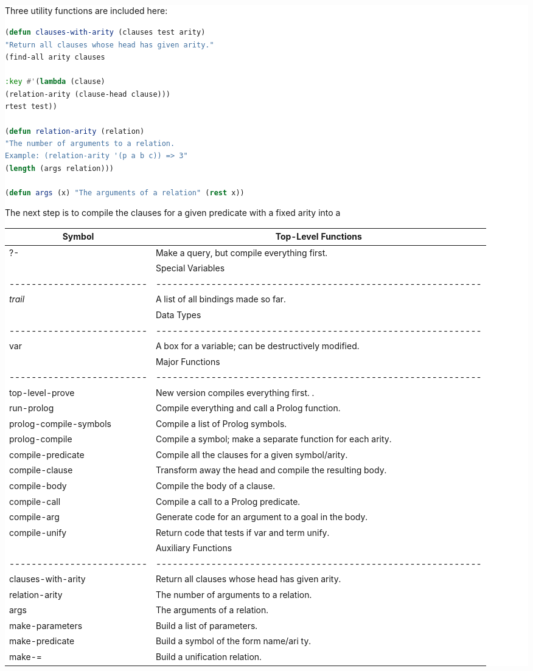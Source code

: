 Three utility functions are included here: 

``` lisp
(defun clauses-with-arity (clauses test arity) 
"Return all clauses whose head has given arity." 
(find-all arity clauses 

:key #'(lambda (clause) 
(relation-arity (clause-head clause))) 
rtest test)) 

(defun relation-arity (relation) 
"The number of arguments to a relation. 
Example: (relation-arity '(p a b c)) => 3" 
(length (args relation))) 

(defun args (x) "The arguments of a relation" (rest x)) 
```

The next step is to compile the clauses for a given predicate with a fixed arity into a 

<a id='page-391'></a>

| Symbol                    | Top-Level Functions                                         |
| ------------------------- | ----------------------------------------------------------- |
| ?-                        | Make a query, but compile everything first.                 |
|                           | Special Variables                                           |
| ------------------------- | ----------------------------------------------------------- |
| *trail*                   | A list of all bindings made so far.                         |
|                           | Data Types                                                  |
| ------------------------- | ----------------------------------------------------------- |
| var                       | A box for a variable; can be destructively modified.        |
|                           | Major Functions                                             |
| ------------------------- | ----------------------------------------------------------- |
| top-level-prove           | New version compiles everything first. .                    |
| run-prolog                | Compile everything and call a Prolog function.              |
| prolog-compile-symbols    | Compile a list of Prolog symbols.                           |
| prolog-compile            | Compile a symbol; make a separate function for each arity.  |
| compile-predicate         | Compile all the clauses for a given symbol/arity.           |
| compile-clause            | Transform away the head and compile the resulting body.     |
| compile-body              | Compile the body of a clause.                               |
| compile-call              | Compile a call to a Prolog predicate.                       |
| compile-arg               | Generate code for an argument to a goal in the body.        |
| compile-unify             | Return code that tests if var and term unify.               |
|                           | Auxiliary Functions                                         |
| ------------------------- | ----------------------------------------------------------- |
| clauses-with-arity        | Return all clauses whose head has given arity.              |
| relation-arity            | The number of arguments to a relation.                      |
| args                      | The arguments of a relation.                                |
| make-parameters           | Build a list of parameters.                                 |
| make-predicate            | Build a symbol of the form name/ari ty.                     |
| make-=                    | Build a unification relation.                               |